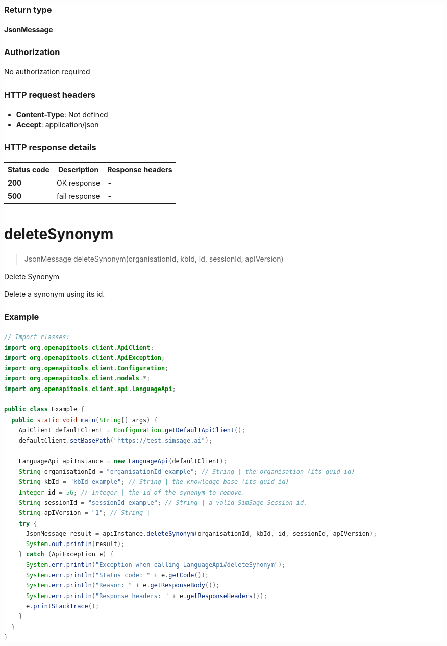 ### Return type

[**JsonMessage**](JsonMessage.md)

### Authorization

No authorization required

### HTTP request headers

 - **Content-Type**: Not defined
 - **Accept**: application/json

### HTTP response details
| Status code | Description | Response headers |
|-------------|-------------|------------------|
| **200** | OK response |  -  |
| **500** | fail response |  -  |

<a id="deleteSynonym"></a>
# **deleteSynonym**
> JsonMessage deleteSynonym(organisationId, kbId, id, sessionId, apIVersion)

Delete Synonym

Delete a synonym using its id.

### Example
```java
// Import classes:
import org.openapitools.client.ApiClient;
import org.openapitools.client.ApiException;
import org.openapitools.client.Configuration;
import org.openapitools.client.models.*;
import org.openapitools.client.api.LanguageApi;

public class Example {
  public static void main(String[] args) {
    ApiClient defaultClient = Configuration.getDefaultApiClient();
    defaultClient.setBasePath("https://test.simsage.ai");

    LanguageApi apiInstance = new LanguageApi(defaultClient);
    String organisationId = "organisationId_example"; // String | the organisation (its guid id)
    String kbId = "kbId_example"; // String | the knowledge-base (its guid id)
    Integer id = 56; // Integer | the id of the synonym to remove.
    String sessionId = "sessionId_example"; // String | a valid SimSage Session id.
    String apIVersion = "1"; // String | 
    try {
      JsonMessage result = apiInstance.deleteSynonym(organisationId, kbId, id, sessionId, apIVersion);
      System.out.println(result);
    } catch (ApiException e) {
      System.err.println("Exception when calling LanguageApi#deleteSynonym");
      System.err.println("Status code: " + e.getCode());
      System.err.println("Reason: " + e.getResponseBody());
      System.err.println("Response headers: " + e.getResponseHeaders());
      e.printStackTrace();
    }
  }
}
```
